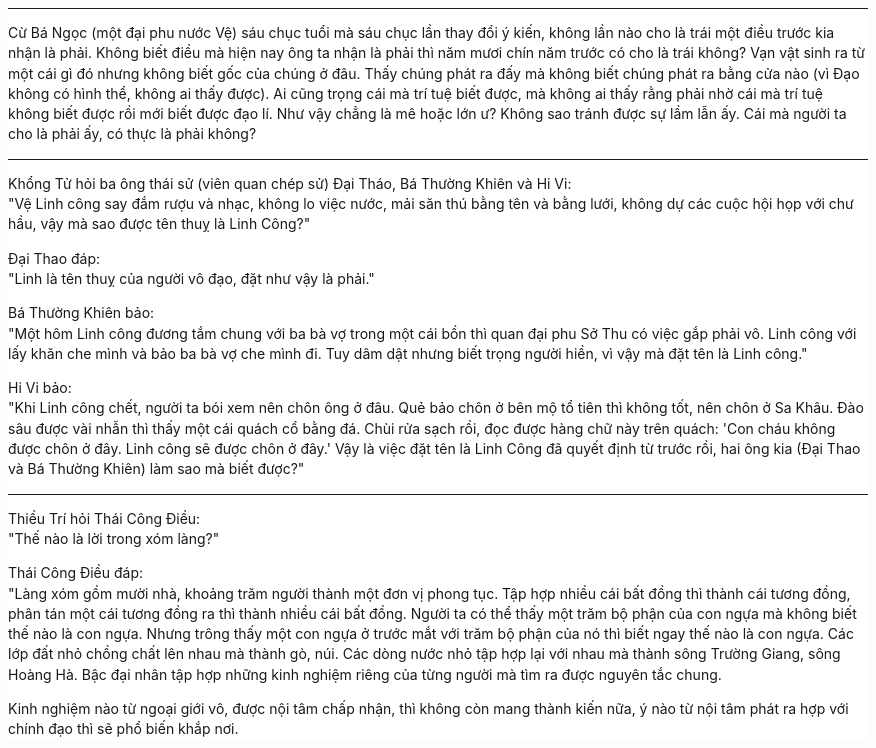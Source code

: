 ***

Cừ Bá Ngọc (một đại phu nước Vệ) sáu chục tuổi mà sáu chục lần thay đổi ý kiến,
không lần nào cho là trái một điều trước kia nhận là phải. Không biết điều mà
hiện nay ông ta nhận là phải thì năm mươi chín năm trước có cho là trái không?
Vạn vật sinh ra từ một cái gì đó nhưng không biết gốc của chúng ở đâu. Thấy
chúng phát ra đấy mà không biết chúng phát ra bằng cửa nào (vì Đạo không có hình
thể, không ai thấy được). Ai cũng trọng cái mà trí tuệ biết được, mà không ai
thấy rằng phải nhờ cái mà trí tuệ không biết được rồi mới biết được đạo lí. Như
vậy chẳng là mê hoặc lớn ư? Không sao tránh được sự lầm lẫn ấy. Cái mà người ta
cho là phải ấy, có thực là phải không?

***

Khổng Tử hỏi ba ông thái sử (viên quan chép sử) Đại Tháo, Bá Thường Khiên và Hi
Vi:  
"Vệ Linh công say đắm rượu và nhạc, không lo việc nước, mải săn thú bằng tên và
bằng lưới, không dự các cuộc hội họp với chư hầu, vậy mà sao được tên thuỵ là
Linh Công?"

Đại Thao đáp:  
"Linh là tên thuỵ của người vô đạo, đặt như vậy là phải."

Bá Thường Khiên bảo:  
"Một hôm Linh công đương tắm chung với ba bà vợ trong một cái bồn thì quan đại
phu Sở Thu có việc gắp phải vô. Linh công với lấy khăn che mình và bảo ba bà vợ
che mình đi. Tuy dâm dật nhưng biết trọng người hiền, vì vậy mà đặt tên là Linh
công."

Hi Vi bảo:  
"Khi Linh công chết, người ta bói xem nên chôn ông ở đâu. Quẻ bảo chôn ở bên mộ
tổ tiên thì không tốt, nên chôn ở Sa Khâu. Đào sâu được vài nhẫn thì thấy một
cái quách cổ bằng đá. Chùi rửa sạch rồi, đọc được hàng chữ này trên quách: 'Con
cháu không được chôn ở đây. Linh công sẽ được chôn ở đây.' Vậy là việc đặt tên
là Linh Công đã quyết định từ trước rồi, hai ông kia (Đại Thao và Bá Thường
Khiên) làm sao mà biết được?"

***

Thiều Trí hỏi Thái Công Điều:  
"Thế nào là lời trong xóm làng?"

Thái Công Điều đáp:  
"Làng xóm gồm mười nhà, khoảng trăm người thành một đơn vị phong tục. Tập hợp
nhiều cái bất đồng thì thành cái tương đồng, phân tán một cái tương đồng ra thì
thành nhiều cái bất đồng. Người ta có thể thấy một trăm bộ phận của con ngựa mà
không biết thế nào là con ngựa. Nhưng trông thấy một con ngựa ở trước mắt với
trăm bộ phận của nó thì biết ngay thế nào là con ngựa. Các lớp đất nhỏ chồng
chất lên nhau mà thành gò, núi. Các dòng nước nhỏ tập hợp lại với nhau mà thành
sông Trường Giang, sông Hoàng Hà. Bậc đại nhân tập hợp những kinh nghiệm riêng
của từng người mà tìm ra được nguyên tắc chung.

Kinh nghiệm nào từ ngoại giới vô, được nội tâm chấp nhận, thì không còn mang
thành kiến nữa, ý nào từ nội tâm phát ra hợp với chính đạo thì sẽ phổ biến khắp
nơi.

